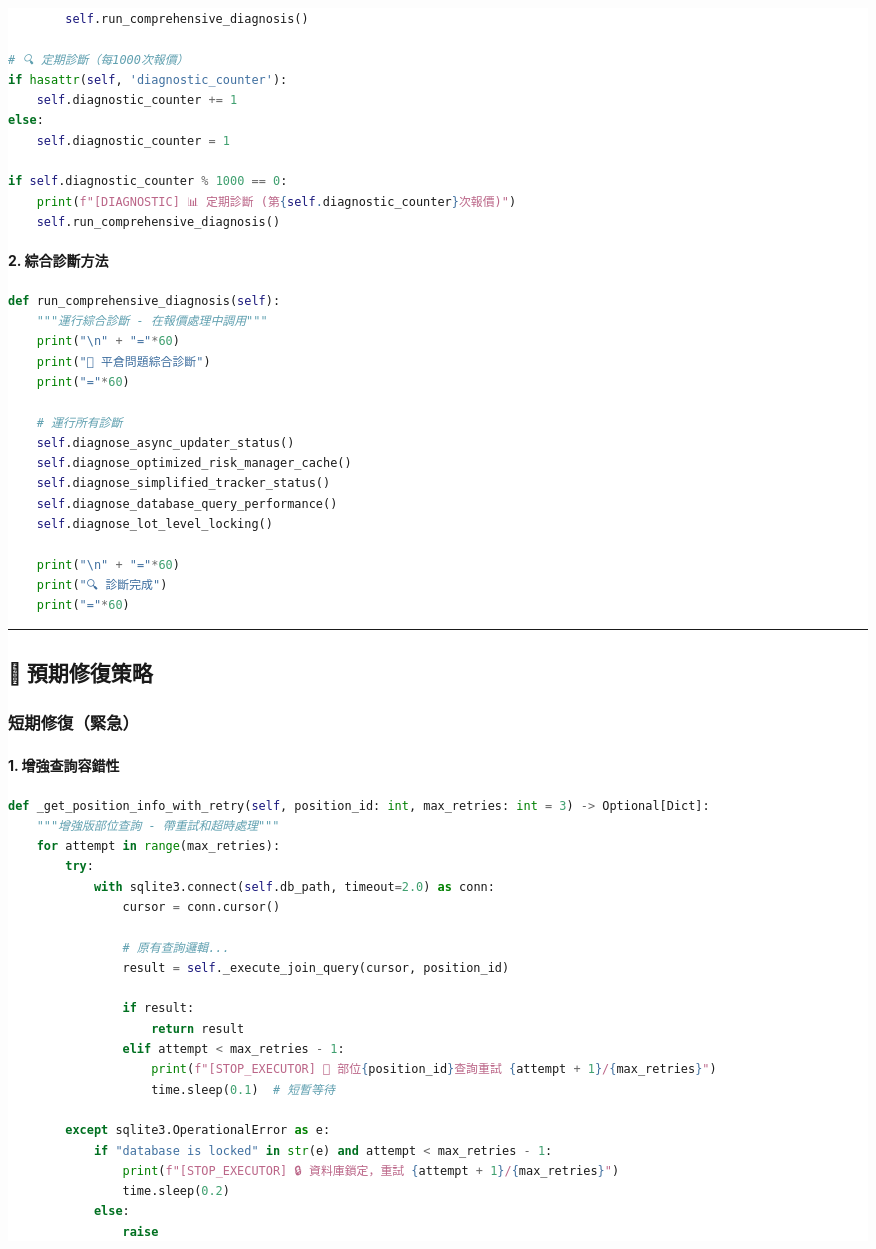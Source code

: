 ```python
        self.run_comprehensive_diagnosis()

# 🔍 定期診斷（每1000次報價）
if hasattr(self, 'diagnostic_counter'):
    self.diagnostic_counter += 1
else:
    self.diagnostic_counter = 1

if self.diagnostic_counter % 1000 == 0:
    print(f"[DIAGNOSTIC] 📊 定期診斷 (第{self.diagnostic_counter}次報價)")
    self.run_comprehensive_diagnosis()
```

#### **2. 綜合診斷方法**
```python
def run_comprehensive_diagnosis(self):
    """運行綜合診斷 - 在報價處理中調用"""
    print("\n" + "="*60)
    print("🚨 平倉問題綜合診斷")
    print("="*60)

    # 運行所有診斷
    self.diagnose_async_updater_status()
    self.diagnose_optimized_risk_manager_cache()
    self.diagnose_simplified_tracker_status()
    self.diagnose_database_query_performance()
    self.diagnose_lot_level_locking()

    print("\n" + "="*60)
    print("🔍 診斷完成")
    print("="*60)
```

---

## 🎯 **預期修復策略**

### **短期修復（緊急）**

#### **1. 增強查詢容錯性**
```python
def _get_position_info_with_retry(self, position_id: int, max_retries: int = 3) -> Optional[Dict]:
    """增強版部位查詢 - 帶重試和超時處理"""
    for attempt in range(max_retries):
        try:
            with sqlite3.connect(self.db_path, timeout=2.0) as conn:
                cursor = conn.cursor()

                # 原有查詢邏輯...
                result = self._execute_join_query(cursor, position_id)

                if result:
                    return result
                elif attempt < max_retries - 1:
                    print(f"[STOP_EXECUTOR] 🔄 部位{position_id}查詢重試 {attempt + 1}/{max_retries}")
                    time.sleep(0.1)  # 短暫等待

        except sqlite3.OperationalError as e:
            if "database is locked" in str(e) and attempt < max_retries - 1:
                print(f"[STOP_EXECUTOR] 🔒 資料庫鎖定，重試 {attempt + 1}/{max_retries}")
                time.sleep(0.2)
            else:
                raise
```